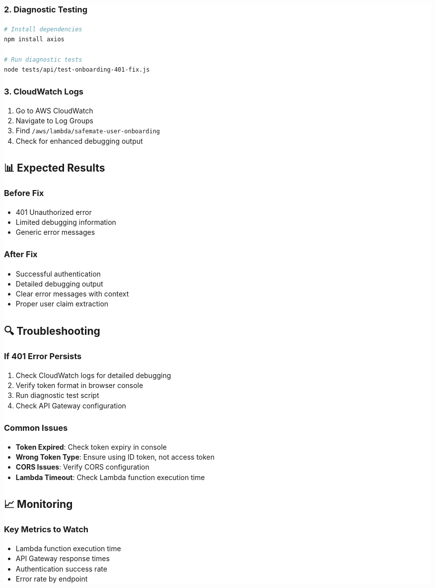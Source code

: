 ### **2. Diagnostic Testing**
```bash
# Install dependencies
npm install axios

# Run diagnostic tests
node tests/api/test-onboarding-401-fix.js
```

### **3. CloudWatch Logs**
1. Go to AWS CloudWatch
2. Navigate to Log Groups
3. Find `/aws/lambda/safemate-user-onboarding`
4. Check for enhanced debugging output

## 📊 **Expected Results**

### **Before Fix**
- 401 Unauthorized error
- Limited debugging information
- Generic error messages

### **After Fix**
- Successful authentication
- Detailed debugging output
- Clear error messages with context
- Proper user claim extraction

## 🔍 **Troubleshooting**

### **If 401 Error Persists**
1. Check CloudWatch logs for detailed debugging
2. Verify token format in browser console
3. Run diagnostic test script
4. Check API Gateway configuration

### **Common Issues**
- **Token Expired**: Check token expiry in console
- **Wrong Token Type**: Ensure using ID token, not access token
- **CORS Issues**: Verify CORS configuration
- **Lambda Timeout**: Check Lambda function execution time

## 📈 **Monitoring**

### **Key Metrics to Watch**
- Lambda function execution time
- API Gateway response times
- Authentication success rate
- Error rate by endpoint
